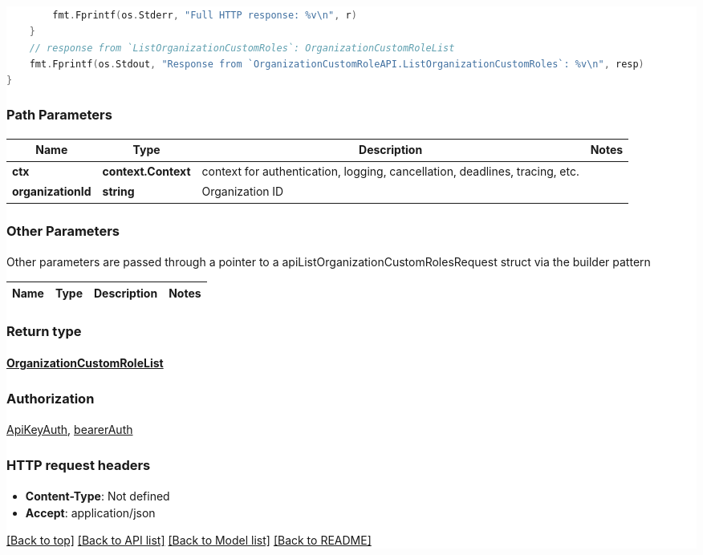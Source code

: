 ```go
        fmt.Fprintf(os.Stderr, "Full HTTP response: %v\n", r)
    }
    // response from `ListOrganizationCustomRoles`: OrganizationCustomRoleList
    fmt.Fprintf(os.Stdout, "Response from `OrganizationCustomRoleAPI.ListOrganizationCustomRoles`: %v\n", resp)
}
```

### Path Parameters


Name | Type | Description  | Notes
------------- | ------------- | ------------- | -------------
**ctx** | **context.Context** | context for authentication, logging, cancellation, deadlines, tracing, etc.
**organizationId** | **string** | Organization ID | 

### Other Parameters

Other parameters are passed through a pointer to a apiListOrganizationCustomRolesRequest struct via the builder pattern


Name | Type | Description  | Notes
------------- | ------------- | ------------- | -------------


### Return type

[**OrganizationCustomRoleList**](OrganizationCustomRoleList.md)

### Authorization

[ApiKeyAuth](../README.md#ApiKeyAuth), [bearerAuth](../README.md#bearerAuth)

### HTTP request headers

- **Content-Type**: Not defined
- **Accept**: application/json

[[Back to top]](#) [[Back to API list]](../README.md#documentation-for-api-endpoints)
[[Back to Model list]](../README.md#documentation-for-models)
[[Back to README]](../README.md)

